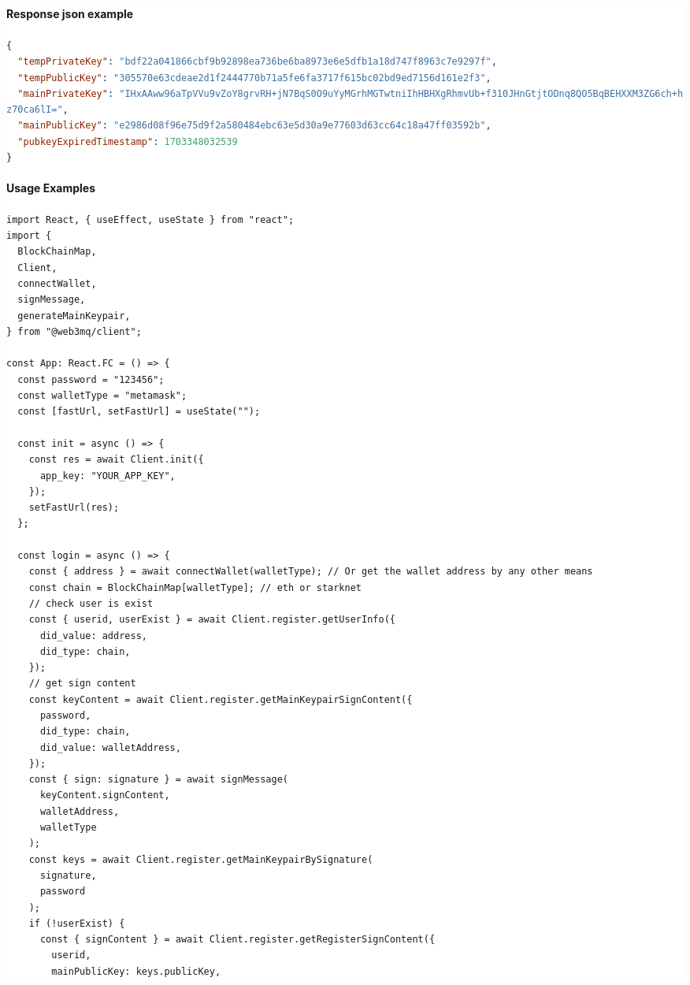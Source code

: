 #### Response json example

```json
{
  "tempPrivateKey": "bdf22a041866cbf9b92898ea736be6ba8973e6e5dfb1a18d747f8963c7e9297f",
  "tempPublicKey": "305570e63cdeae2d1f2444770b71a5fe6fa3717f615bc02bd9ed7156d161e2f3",
  "mainPrivateKey": "IHxAAww96aTpVVu9vZoY8grvRH+jN7BqS0O9uYyMGrhMGTwtniIhHBHXgRhmvUb+f310JHnGtjtODnq8QO5BqBEHXXM3ZG6ch+hz70ca6lI=",
  "mainPublicKey": "e2986d08f96e75d9f2a580484ebc63e5d30a9e77603d63cc64c18a47ff03592b",
  "pubkeyExpiredTimestamp": 1703348032539
}
```

#### Usage Examples

```tsx
import React, { useEffect, useState } from "react";
import {
  BlockChainMap,
  Client,
  connectWallet,
  signMessage,
  generateMainKeypair,
} from "@web3mq/client";

const App: React.FC = () => {
  const password = "123456";
  const walletType = "metamask";
  const [fastUrl, setFastUrl] = useState("");

  const init = async () => {
    const res = await Client.init({
      app_key: "YOUR_APP_KEY",
    });
    setFastUrl(res);
  };

  const login = async () => {
    const { address } = await connectWallet(walletType); // Or get the wallet address by any other means
    const chain = BlockChainMap[walletType]; // eth or starknet
    // check user is exist
    const { userid, userExist } = await Client.register.getUserInfo({
      did_value: address,
      did_type: chain,
    });
    // get sign content
    const keyContent = await Client.register.getMainKeypairSignContent({
      password,
      did_type: chain,
      did_value: walletAddress,
    });
    const { sign: signature } = await signMessage(
      keyContent.signContent,
      walletAddress,
      walletType
    );
    const keys = await Client.register.getMainKeypairBySignature(
      signature,
      password
    );
    if (!userExist) {
      const { signContent } = await Client.register.getRegisterSignContent({
        userid,
        mainPublicKey: keys.publicKey,
```